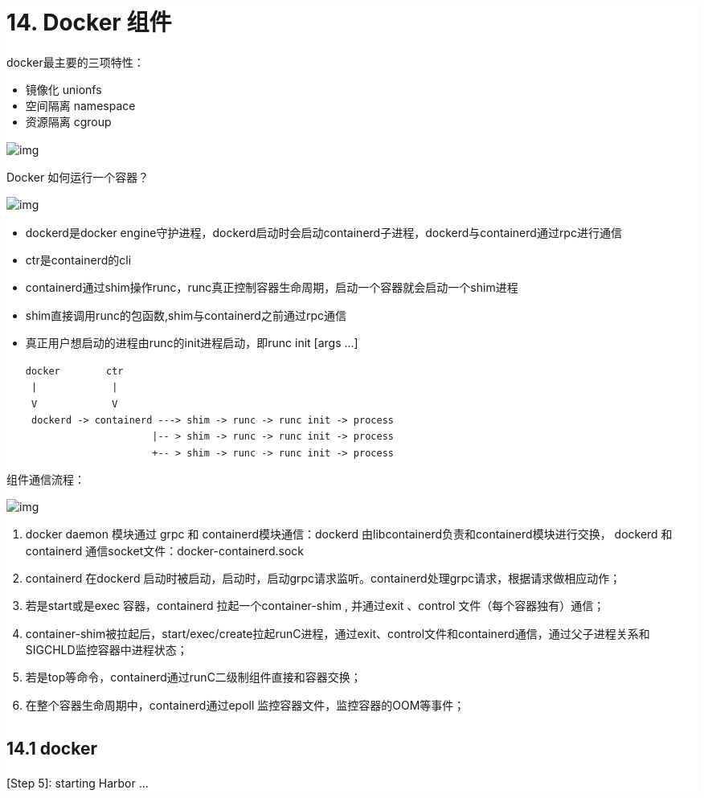

# 14. Docker 组件

docker最主要的三项特性：

- 镜像化  unionfs
- 空间隔离   namespace
- 资源隔离   cgroup



![img](https://cdn.jsdelivr.net/gh/elihe2011/bedgraph@master/kubernetes/docker-components.png) 



Docker 如何运行一个容器？

![img](https://cdn.jsdelivr.net/gh/elihe2011/bedgraph@master/kubernetes/docker-component-architecture.png) 

- dockerd是docker engine守护进程，dockerd启动时会启动containerd子进程，dockerd与containerd通过rpc进行通信

- ctr是containerd的cli

- containerd通过shim操作runc，runc真正控制容器生命周期，启动一个容器就会启动一个shim进程

- shim直接调用runc的包函数,shim与containerd之前通过rpc通信

- 真正用户想启动的进程由runc的init进程启动，即runc init [args ...]

  ```
  docker        ctr
   |             |
   V             V
   dockerd -> containerd ---> shim -> runc -> runc init -> process
                        |-- > shim -> runc -> runc init -> process
                        +-- > shim -> runc -> runc init -> process
  ```

  

组件通信流程：

![img](https://cdn.jsdelivr.net/gh/elihe2011/bedgraph@master/kubernetes/docker-component-comunication.png)

1. docker daemon 模块通过 grpc 和 containerd模块通信：dockerd 由libcontainerd负责和containerd模块进行交换， dockerd 和 containerd 通信socket文件：docker-containerd.sock

2. containerd 在dockerd 启动时被启动，启动时，启动grpc请求监听。containerd处理grpc请求，根据请求做相应动作；

3. 若是start或是exec 容器，containerd 拉起一个container-shim , 并通过exit 、control 文件（每个容器独有）通信；

4. container-shim被拉起后，start/exec/create拉起runC进程，通过exit、control文件和containerd通信，通过父子进程关系和SIGCHLD监控容器中进程状态；

5. 若是top等命令，containerd通过runC二级制组件直接和容器交换；

6. 在整个容器生命周期中，containerd通过epoll 监控容器文件，监控容器的OOM等事件；



## 14.1 docker


[Step 5]: starting Harbor ...